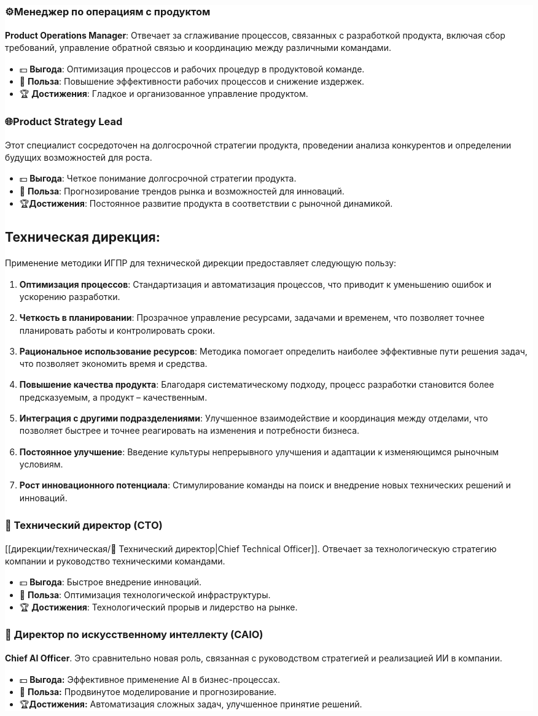 ### ⚙️Менеджер по операциям с продуктом
**Product Operations Manager**: Отвечает за сглаживание процессов, связанных с разработкой продукта, включая сбор требований, управление обратной связью и координацию между различными командами.
- 💵 **Выгода**: Оптимизация процессов и рабочих процедур в продуктовой команде.
- 🧠 **Польза**: Повышение эффективности рабочих процессов и снижение издержек.
- 🏆 **Достижения**: Гладкое и организованное управление продуктом.
    
### 🌐Product Strategy Lead
Этот специалист сосредоточен на долгосрочной стратегии продукта, проведении анализа конкурентов и определении будущих возможностей для роста.
- 💵 **Выгода**: Четкое понимание долгосрочной стратегии продукта.
- 🧠 **Польза**: Прогнозирование трендов рынка и возможностей для инноваций.
- 🏆**Достижения**: Постоянное развитие продукта в соответствии с рыночной динамикой.


## Техническая дирекция:

Применение методики ИГПР для технической дирекции предоставляет следующую пользу:

1. **Оптимизация процессов**: Стандартизация и автоматизация процессов, что приводит к уменьшению ошибок и ускорению разработки.
    
2. **Четкость в планировании**: Прозрачное управление ресурсами, задачами и временем, что позволяет точнее планировать работы и контролировать сроки.
    
3. **Рациональное использование ресурсов**: Методика помогает определить наиболее эффективные пути решения задач, что позволяет экономить время и средства.
    
4. **Повышение качества продукта**: Благодаря систематическому подходу, процесс разработки становится более предсказуемым, а продукт – качественным.
    
5. **Интеграция с другими подразделениями**: Улучшенное взаимодействие и координация между отделами, что позволяет быстрее и точнее реагировать на изменения и потребности бизнеса.
    
6. **Постоянное улучшение**: Введение культуры непрерывного улучшения и адаптации к изменяющимся рыночным условиям.
    
7. **Рост инновационного потенциала**: Стимулирование команды на поиск и внедрение новых технических решений и инноваций.

### 📡 Технический директор (CTO)
[[дирекции/техническая/📡 Технический директор|Chief Technical Officer]]. Отвечает за технологическую стратегию компании и руководство техническими командами.

- 💵 **Выгода**: Быстрое внедрение инноваций.
- 🧠 **Польза**: Оптимизация технологической инфраструктуры.
- 🏆 **Достижения**: Технологический прорыв и лидерство на рынке.

### 🤖 Директор по искусственному интеллекту (CAIO)
**Chief AI Officer**. Это сравнительно новая роль, связанная с руководством стратегией и реализацией ИИ в компании.

- 💵 **Выгода:** Эффективное применение AI в бизнес-процессах.
- 🧠 **Польза:** Продвинутое моделирование и прогнозирование.
- 🏆**Достижения:** Автоматизация сложных задач, улучшенное принятие решений.
